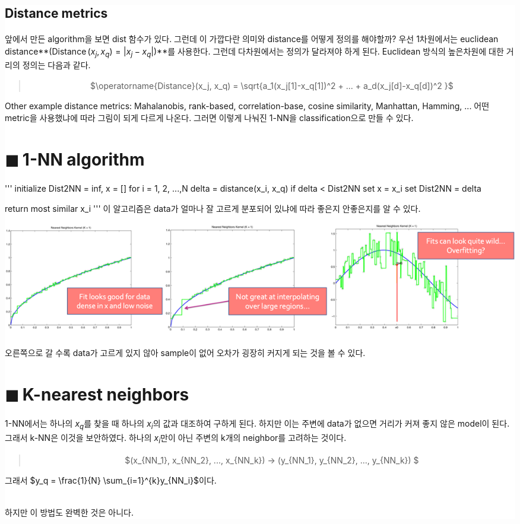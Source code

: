 ## Distance metrics

앞에서 만든 algorithm을 보면 dist 함수가 있다. 그런데 이 가깝다란 의미와 distance를 어떻게 정의를 해야할까? 
우선 1차원에서는 euclidean distance**($\operatorname{Distance}(x_j, x_q) = |x_j - x_q|$)**를 사용한다.
그런데 다차원에서는 정의가 달라져야 하게 된다. Euclidean 방식의 높은차원에 대한 거리의 정의는 다음과 같다.

> <center>$\operatorname{Distance}(x_j, x_q) = \sqrt{a_1(x_j[1]-x_q[1])^2 + ... + a_d(x_j[d]-x_q[d])^2 }$</center>

Other example distance metrics: Mahalanobis, rank-based, correlation-base, cosine similarity, Manhattan, Hamming, ...
어떤 metric을 사용했냐에 따라 그림이 되게 다르게 나온다. 그러면 이렇게 나눠진 1-NN을 classification으로 만들 수 있다.

# ◼︎ 1-NN algorithm

'''
initialize Dist2NN = inf, x = []
for i = 1, 2, ...,N
    delta = distance(x_i, x_q)
        if delta < Dist2NN
            set x = x_i
            set Dist2NN = delta

return most similar x_i
'''
이 알고리즘은 data가 얼마나 잘 고르게 분포되어 있냐에 따라 좋은지 안좋은지를 알 수 있다.
<center><img src="/images/ML/inst_little_data.png" width = "1200"></center><br>
오른쪽으로 갈 수록 data가 고르게 있지 않아 sample이 없어 오차가 굉장히 커지게 되는 것을 볼 수 있다.

# ◼︎ K-nearest neighbors

1-NN에서는 하나의 $x_q$를 찾을 때 하나의 $x_i$의 값과 대조하여 구하게 된다. 하지만 이는 주변에 data가 없으면 거리가 커져 좋지 않은 model이 된다. 그래서 k-NN은 이것을 보안하였다. 하나의 $x_i$만이 아닌 주변의 k개의 neighbor를 고려하는 것이다. 

> <center>$(x_{NN_1}, x_{NN_2}, ..., x_{NN_k}) → (y_{NN_1}, y_{NN_2}, ..., y_{NN_k}) $</center>

그래서 $y_q = \frac{1}{N} \sum_{i=1}^{k}y_{NN_i}$이다.<br><br>

하지만 이 방법도 완벽한 것은 아니다.